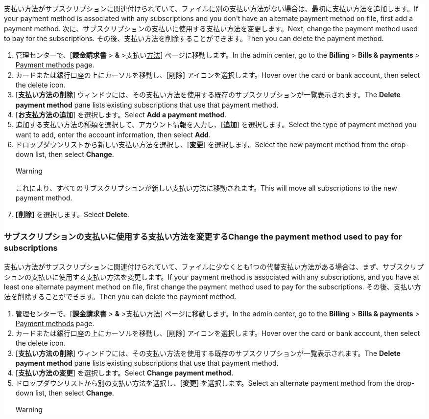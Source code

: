 <span data-ttu-id="d8f08-153">支払い方法がサブスクリプションに関連付けられていて、ファイルに別の支払い方法がない場合は、最初に支払い方法を追加します。</span><span class="sxs-lookup"><span data-stu-id="d8f08-153">If your payment method is associated with any subscriptions and you don't have an alternate payment method on file, first add a payment method.</span></span> <span data-ttu-id="d8f08-154">次に、サブスクリプションの支払いに使用する支払い方法を変更します。</span><span class="sxs-lookup"><span data-stu-id="d8f08-154">Next, change the payment method used to pay for the subscriptions.</span></span> <span data-ttu-id="d8f08-155">その後、支払い方法を削除することができます。</span><span class="sxs-lookup"><span data-stu-id="d8f08-155">Then you can delete the payment method.</span></span>

1. <span data-ttu-id="d8f08-156">管理センターで、[**課金請求書** > **&** >支払い<a href="https://go.microsoft.com/fwlink/p/?linkid=2018806" target="_blank">方法</a>] ページに移動します。</span><span class="sxs-lookup"><span data-stu-id="d8f08-156">In the admin center, go to the **Billing** > **Bills & payments** > <a href="https://go.microsoft.com/fwlink/p/?linkid=2018806" target="_blank">Payment methods</a> page.</span></span>
2. <span data-ttu-id="d8f08-157">カードまたは銀行口座の上にカーソルを移動し、[削除] アイコンを選択します。</span><span class="sxs-lookup"><span data-stu-id="d8f08-157">Hover over the card or bank account, then select the delete icon.</span></span>
3. <span data-ttu-id="d8f08-158">[**支払い方法の削除**] ウィンドウには、その支払い方法を使用する既存のサブスクリプションが一覧表示されます。</span><span class="sxs-lookup"><span data-stu-id="d8f08-158">The **Delete payment method** pane lists existing subscriptions that use that payment method.</span></span>
4. <span data-ttu-id="d8f08-159">[**お支払方法の追加**] を選択します。</span><span class="sxs-lookup"><span data-stu-id="d8f08-159">Select **Add a payment method**.</span></span>
5. <span data-ttu-id="d8f08-160">追加する支払い方法の種類を選択して、アカウント情報を入力し、[**追加**] を選択します。</span><span class="sxs-lookup"><span data-stu-id="d8f08-160">Select the type of payment method you want to add, enter the account information, then select **Add**.</span></span>
6. <span data-ttu-id="d8f08-161">ドロップダウンリストから新しい支払い方法を選択し、[**変更**] を選択します。</span><span class="sxs-lookup"><span data-stu-id="d8f08-161">Select the new payment method from the drop-down list, then select **Change**.</span></span>
    > [!WARNING]
    > <span data-ttu-id="d8f08-162">これにより、すべてのサブスクリプションが新しい支払い方法に移動されます。</span><span class="sxs-lookup"><span data-stu-id="d8f08-162">This will move all subscriptions to the new payment method.</span></span>
7. <span data-ttu-id="d8f08-163">**[削除]** を選択します。</span><span class="sxs-lookup"><span data-stu-id="d8f08-163">Select **Delete**.</span></span>

### <a name="change-the-payment-method-used-to-pay-for-subscriptions"></a><span data-ttu-id="d8f08-164">サブスクリプションの支払いに使用する支払い方法を変更する</span><span class="sxs-lookup"><span data-stu-id="d8f08-164">Change the payment method used to pay for subscriptions</span></span>

<span data-ttu-id="d8f08-165">支払い方法がサブスクリプションに関連付けられていて、ファイルに少なくとも1つの代替支払い方法がある場合は、まず、サブスクリプションの支払いに使用する支払い方法を変更します。</span><span class="sxs-lookup"><span data-stu-id="d8f08-165">If your payment method is associated with any subscriptions, and you have at least one alternate payment method on file, first change the payment method used to pay for the subscriptions.</span></span> <span data-ttu-id="d8f08-166">その後、支払い方法を削除することができます。</span><span class="sxs-lookup"><span data-stu-id="d8f08-166">Then you can delete the payment method.</span></span>

1. <span data-ttu-id="d8f08-167">管理センターで、[**課金請求書** > **&** >支払い<a href="https://go.microsoft.com/fwlink/p/?linkid=2018806" target="_blank">方法</a>] ページに移動します。</span><span class="sxs-lookup"><span data-stu-id="d8f08-167">In the admin center, go to the **Billing** > **Bills & payments** > <a href="https://go.microsoft.com/fwlink/p/?linkid=2018806" target="_blank">Payment methods</a> page.</span></span>
2. <span data-ttu-id="d8f08-168">カードまたは銀行口座の上にカーソルを移動し、[削除] アイコンを選択します。</span><span class="sxs-lookup"><span data-stu-id="d8f08-168">Hover over the card or bank account, then select the delete icon.</span></span>
3. <span data-ttu-id="d8f08-169">[**支払い方法の削除**] ウィンドウには、その支払い方法を使用する既存のサブスクリプションが一覧表示されます。</span><span class="sxs-lookup"><span data-stu-id="d8f08-169">The **Delete payment method** pane lists existing subscriptions that use that payment method.</span></span>
4. <span data-ttu-id="d8f08-170">[**支払い方法の変更**] を選択します。</span><span class="sxs-lookup"><span data-stu-id="d8f08-170">Select **Change payment method**.</span></span>
5. <span data-ttu-id="d8f08-171">ドロップダウンリストから別の支払い方法を選択し、[**変更**] を選択します。</span><span class="sxs-lookup"><span data-stu-id="d8f08-171">Select an alternate payment method from the drop-down list, then select **Change**.</span></span>
    > [!WARNING]